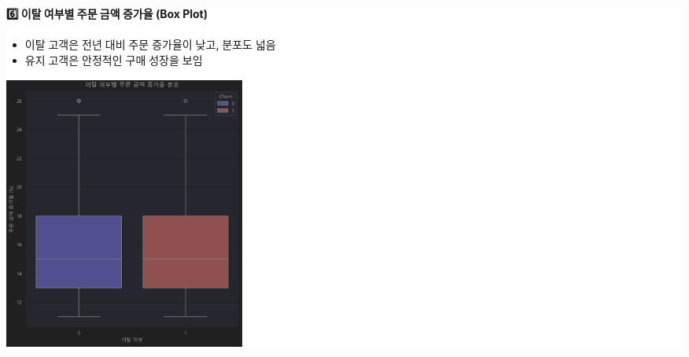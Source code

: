 #### 6️⃣ 이탈 여부별 주문 금액 증가율 (Box Plot)

- 이탈 고객은 전년 대비 주문 증가율이 낮고, 분포도 넓음  
- 유지 고객은 안정적인 구매 성장을 보임
<img src="img/img_10.png" width="300"/>
